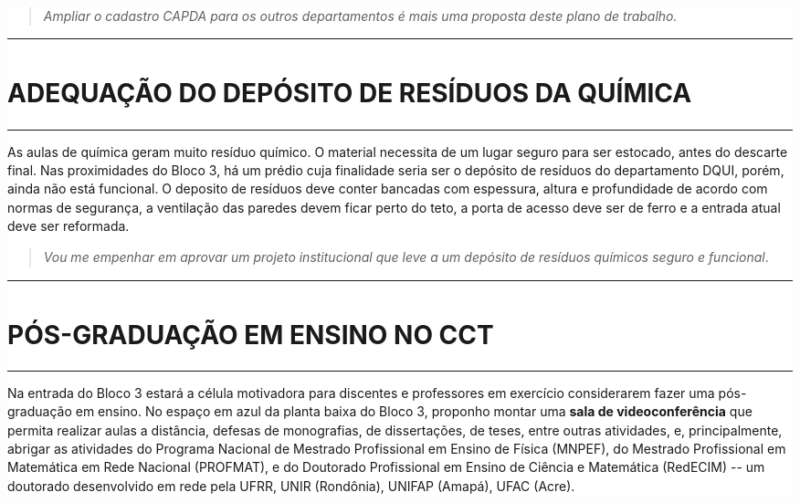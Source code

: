 > _Ampliar o cadastro CAPDA para os outros departamentos é mais uma proposta deste plano de trabalho._


* * * * *
# ADEQUAÇÃO DO DEPÓSITO DE RESÍDUOS DA QUÍMICA
* * * * *

As aulas de química geram muito resíduo químico.
O material necessita de um lugar seguro para ser estocado, antes do descarte final. Nas proximidades do Bloco 3, há um prédio cuja finalidade seria ser o depósito de resíduos do departamento DQUI, porém, ainda não está funcional.
O deposito de resíduos deve conter bancadas com espessura, altura e profundidade de acordo com normas de segurança, a ventilação das paredes devem ficar perto do teto, a porta de acesso deve ser de ferro e a entrada atual deve ser reformada.

> _Vou me empenhar em aprovar um projeto institucional que leve a um depósito de resíduos químicos seguro e funcional_.


* * * * *
# PÓS-GRADUAÇÃO EM ENSINO NO CCT
* * * * *

Na entrada do Bloco 3 estará a célula motivadora para discentes e
professores em exercício considerarem fazer uma pós-graduação em ensino.
No espaço em azul da planta baixa do Bloco 3,
proponho montar uma __sala de videoconferência__
que permita realizar aulas a distância,
defesas de monografias,
de dissertações, de teses,
entre outras atividades, e, principalmente,
abrigar as atividades do
Programa Nacional de Mestrado Profissional em Ensino de Física (MNPEF),
do Mestrado Profissional em Matemática em Rede Nacional (PROFMAT),
e do Doutorado Profissional em Ensino de Ciência e Matemática (RedECIM) --
um doutorado desenvolvido em rede pela UFRR, UNIR (Rondônia), UNIFAP (Amapá), UFAC (Acre).


